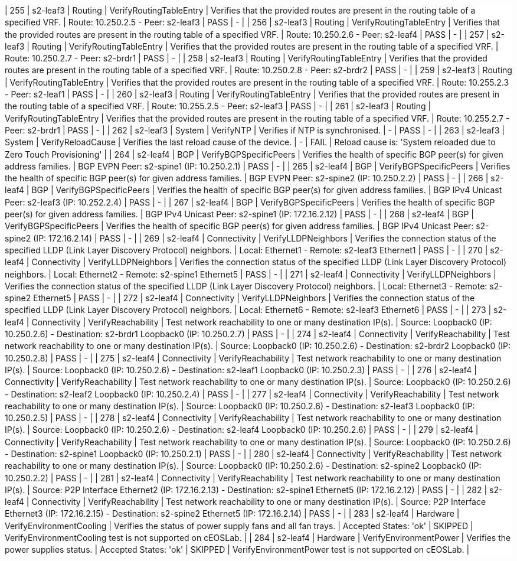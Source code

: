 | 255 | s2-leaf3 | Routing | VerifyRoutingTableEntry | Verifies that the provided routes are present in the routing table of a specified VRF. | Route: 10.250.2.5 - Peer: s2-leaf3 | PASS | - |
| 256 | s2-leaf3 | Routing | VerifyRoutingTableEntry | Verifies that the provided routes are present in the routing table of a specified VRF. | Route: 10.250.2.6 - Peer: s2-leaf4 | PASS | - |
| 257 | s2-leaf3 | Routing | VerifyRoutingTableEntry | Verifies that the provided routes are present in the routing table of a specified VRF. | Route: 10.250.2.7 - Peer: s2-brdr1 | PASS | - |
| 258 | s2-leaf3 | Routing | VerifyRoutingTableEntry | Verifies that the provided routes are present in the routing table of a specified VRF. | Route: 10.250.2.8 - Peer: s2-brdr2 | PASS | - |
| 259 | s2-leaf3 | Routing | VerifyRoutingTableEntry | Verifies that the provided routes are present in the routing table of a specified VRF. | Route: 10.255.2.3 - Peer: s2-leaf1 | PASS | - |
| 260 | s2-leaf3 | Routing | VerifyRoutingTableEntry | Verifies that the provided routes are present in the routing table of a specified VRF. | Route: 10.255.2.5 - Peer: s2-leaf3 | PASS | - |
| 261 | s2-leaf3 | Routing | VerifyRoutingTableEntry | Verifies that the provided routes are present in the routing table of a specified VRF. | Route: 10.255.2.7 - Peer: s2-brdr1 | PASS | - |
| 262 | s2-leaf3 | System | VerifyNTP | Verifies if NTP is synchronised. | - | PASS | - |
| 263 | s2-leaf3 | System | VerifyReloadCause | Verifies the last reload cause of the device. | - | FAIL | Reload cause is: 'System reloaded due to Zero Touch Provisioning' |
| 264 | s2-leaf4 | BGP | VerifyBGPSpecificPeers | Verifies the health of specific BGP peer(s) for given address families. | BGP EVPN Peer: s2-spine1 (IP: 10.250.2.1) | PASS | - |
| 265 | s2-leaf4 | BGP | VerifyBGPSpecificPeers | Verifies the health of specific BGP peer(s) for given address families. | BGP EVPN Peer: s2-spine2 (IP: 10.250.2.2) | PASS | - |
| 266 | s2-leaf4 | BGP | VerifyBGPSpecificPeers | Verifies the health of specific BGP peer(s) for given address families. | BGP IPv4 Unicast Peer: s2-leaf3 (IP: 10.252.2.4) | PASS | - |
| 267 | s2-leaf4 | BGP | VerifyBGPSpecificPeers | Verifies the health of specific BGP peer(s) for given address families. | BGP IPv4 Unicast Peer: s2-spine1 (IP: 172.16.2.12) | PASS | - |
| 268 | s2-leaf4 | BGP | VerifyBGPSpecificPeers | Verifies the health of specific BGP peer(s) for given address families. | BGP IPv4 Unicast Peer: s2-spine2 (IP: 172.16.2.14) | PASS | - |
| 269 | s2-leaf4 | Connectivity | VerifyLLDPNeighbors | Verifies the connection status of the specified LLDP (Link Layer Discovery Protocol) neighbors. | Local: Ethernet1 - Remote: s2-leaf3 Ethernet1 | PASS | - |
| 270 | s2-leaf4 | Connectivity | VerifyLLDPNeighbors | Verifies the connection status of the specified LLDP (Link Layer Discovery Protocol) neighbors. | Local: Ethernet2 - Remote: s2-spine1 Ethernet5 | PASS | - |
| 271 | s2-leaf4 | Connectivity | VerifyLLDPNeighbors | Verifies the connection status of the specified LLDP (Link Layer Discovery Protocol) neighbors. | Local: Ethernet3 - Remote: s2-spine2 Ethernet5 | PASS | - |
| 272 | s2-leaf4 | Connectivity | VerifyLLDPNeighbors | Verifies the connection status of the specified LLDP (Link Layer Discovery Protocol) neighbors. | Local: Ethernet6 - Remote: s2-leaf3 Ethernet6 | PASS | - |
| 273 | s2-leaf4 | Connectivity | VerifyReachability | Test network reachability to one or many destination IP(s). | Source: Loopback0 (IP: 10.250.2.6) - Destination: s2-brdr1 Loopback0 (IP: 10.250.2.7) | PASS | - |
| 274 | s2-leaf4 | Connectivity | VerifyReachability | Test network reachability to one or many destination IP(s). | Source: Loopback0 (IP: 10.250.2.6) - Destination: s2-brdr2 Loopback0 (IP: 10.250.2.8) | PASS | - |
| 275 | s2-leaf4 | Connectivity | VerifyReachability | Test network reachability to one or many destination IP(s). | Source: Loopback0 (IP: 10.250.2.6) - Destination: s2-leaf1 Loopback0 (IP: 10.250.2.3) | PASS | - |
| 276 | s2-leaf4 | Connectivity | VerifyReachability | Test network reachability to one or many destination IP(s). | Source: Loopback0 (IP: 10.250.2.6) - Destination: s2-leaf2 Loopback0 (IP: 10.250.2.4) | PASS | - |
| 277 | s2-leaf4 | Connectivity | VerifyReachability | Test network reachability to one or many destination IP(s). | Source: Loopback0 (IP: 10.250.2.6) - Destination: s2-leaf3 Loopback0 (IP: 10.250.2.5) | PASS | - |
| 278 | s2-leaf4 | Connectivity | VerifyReachability | Test network reachability to one or many destination IP(s). | Source: Loopback0 (IP: 10.250.2.6) - Destination: s2-leaf4 Loopback0 (IP: 10.250.2.6) | PASS | - |
| 279 | s2-leaf4 | Connectivity | VerifyReachability | Test network reachability to one or many destination IP(s). | Source: Loopback0 (IP: 10.250.2.6) - Destination: s2-spine1 Loopback0 (IP: 10.250.2.1) | PASS | - |
| 280 | s2-leaf4 | Connectivity | VerifyReachability | Test network reachability to one or many destination IP(s). | Source: Loopback0 (IP: 10.250.2.6) - Destination: s2-spine2 Loopback0 (IP: 10.250.2.2) | PASS | - |
| 281 | s2-leaf4 | Connectivity | VerifyReachability | Test network reachability to one or many destination IP(s). | Source: P2P Interface Ethernet2 (IP: 172.16.2.13) - Destination: s2-spine1 Ethernet5 (IP: 172.16.2.12) | PASS | - |
| 282 | s2-leaf4 | Connectivity | VerifyReachability | Test network reachability to one or many destination IP(s). | Source: P2P Interface Ethernet3 (IP: 172.16.2.15) - Destination: s2-spine2 Ethernet5 (IP: 172.16.2.14) | PASS | - |
| 283 | s2-leaf4 | Hardware | VerifyEnvironmentCooling | Verifies the status of power supply fans and all fan trays. | Accepted States: 'ok' | SKIPPED | VerifyEnvironmentCooling test is not supported on cEOSLab. |
| 284 | s2-leaf4 | Hardware | VerifyEnvironmentPower | Verifies the power supplies status. | Accepted States: 'ok' | SKIPPED | VerifyEnvironmentPower test is not supported on cEOSLab. |